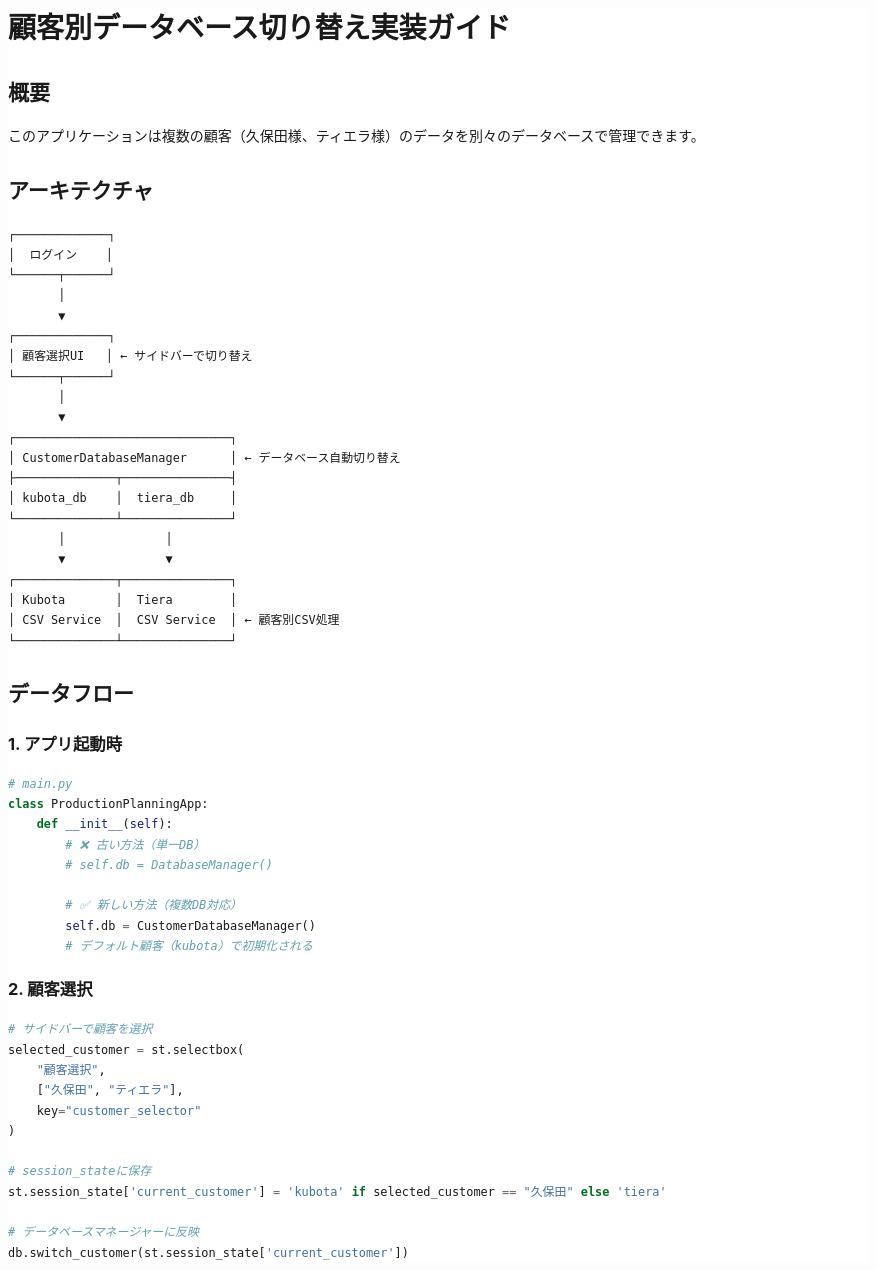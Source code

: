# 顧客別データベース切り替え実装ガイド

## 概要

このアプリケーションは複数の顧客（久保田様、ティエラ様）のデータを別々のデータベースで管理できます。

## アーキテクチャ

```
┌─────────────┐
│  ログイン    │
└──────┬──────┘
       │
       ▼
┌─────────────┐
│ 顧客選択UI   │ ← サイドバーで切り替え
└──────┬──────┘
       │
       ▼
┌──────────────────────────────┐
│ CustomerDatabaseManager      │ ← データベース自動切り替え
├──────────────┬───────────────┤
│ kubota_db    │  tiera_db     │
└──────────────┴───────────────┘
       │              │
       ▼              ▼
┌──────────────┬───────────────┐
│ Kubota       │  Tiera        │
│ CSV Service  │  CSV Service  │ ← 顧客別CSV処理
└──────────────┴───────────────┘
```

## データフロー

### 1. アプリ起動時
```python
# main.py
class ProductionPlanningApp:
    def __init__(self):
        # ❌ 古い方法（単一DB）
        # self.db = DatabaseManager()

        # ✅ 新しい方法（複数DB対応）
        self.db = CustomerDatabaseManager()
        # デフォルト顧客（kubota）で初期化される
```

### 2. 顧客選択
```python
# サイドバーで顧客を選択
selected_customer = st.selectbox(
    "顧客選択",
    ["久保田", "ティエラ"],
    key="customer_selector"
)

# session_stateに保存
st.session_state['current_customer'] = 'kubota' if selected_customer == "久保田" else 'tiera'

# データベースマネージャーに反映
db.switch_customer(st.session_state['current_customer'])
```
